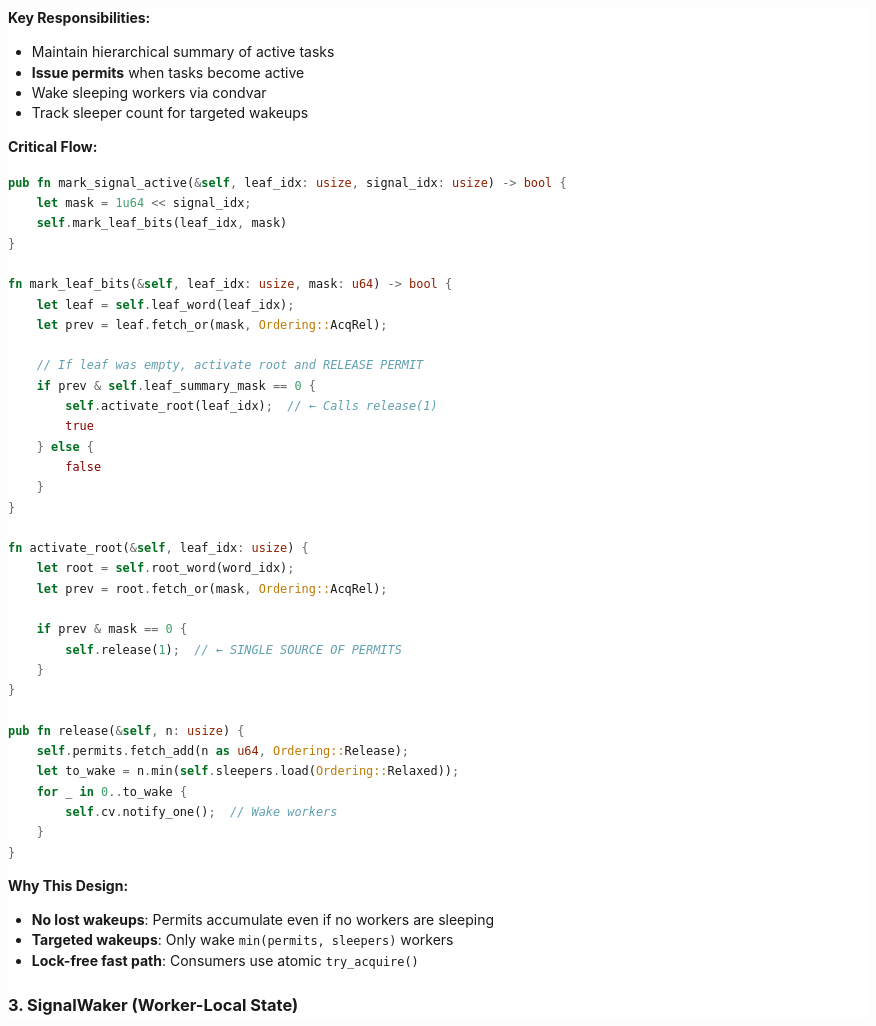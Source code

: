 
**Key Responsibilities:**
- Maintain hierarchical summary of active tasks
- **Issue permits** when tasks become active
- Wake sleeping workers via condvar
- Track sleeper count for targeted wakeups

**Critical Flow:**

```rust
pub fn mark_signal_active(&self, leaf_idx: usize, signal_idx: usize) -> bool {
    let mask = 1u64 << signal_idx;
    self.mark_leaf_bits(leaf_idx, mask)
}

fn mark_leaf_bits(&self, leaf_idx: usize, mask: u64) -> bool {
    let leaf = self.leaf_word(leaf_idx);
    let prev = leaf.fetch_or(mask, Ordering::AcqRel);
    
    // If leaf was empty, activate root and RELEASE PERMIT
    if prev & self.leaf_summary_mask == 0 {
        self.activate_root(leaf_idx);  // ← Calls release(1)
        true
    } else {
        false
    }
}

fn activate_root(&self, leaf_idx: usize) {
    let root = self.root_word(word_idx);
    let prev = root.fetch_or(mask, Ordering::AcqRel);
    
    if prev & mask == 0 {
        self.release(1);  // ← SINGLE SOURCE OF PERMITS
    }
}

pub fn release(&self, n: usize) {
    self.permits.fetch_add(n as u64, Ordering::Release);
    let to_wake = n.min(self.sleepers.load(Ordering::Relaxed));
    for _ in 0..to_wake {
        self.cv.notify_one();  // Wake workers
    }
}
```

**Why This Design:**
- **No lost wakeups**: Permits accumulate even if no workers are sleeping
- **Targeted wakeups**: Only wake `min(permits, sleepers)` workers
- **Lock-free fast path**: Consumers use atomic `try_acquire()`

### 3. SignalWaker (Worker-Local State)
